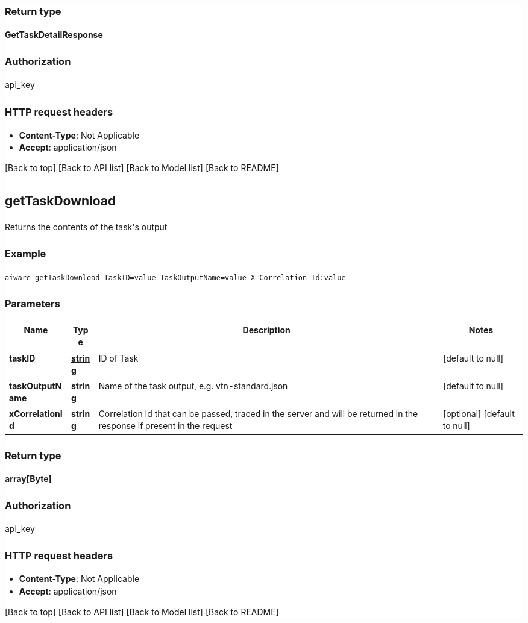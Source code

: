 ### Return type

[**GetTaskDetailResponse**](GetTaskDetailResponse.md)

### Authorization

[api_key](../README.md#api_key)

### HTTP request headers

- **Content-Type**: Not Applicable
- **Accept**: application/json

[[Back to top]](#) [[Back to API list]](../README.md#documentation-for-api-endpoints) [[Back to Model list]](../README.md#documentation-for-models) [[Back to README]](../README.md)


## getTaskDownload

Returns the contents of the task's output

### Example

```bash
aiware getTaskDownload TaskID=value TaskOutputName=value X-Correlation-Id:value
```

### Parameters


Name | Type | Description  | Notes
------------- | ------------- | ------------- | -------------
 **taskID** | [**string**](.md) | ID of Task | [default to null]
 **taskOutputName** | **string** | Name of the task output, e.g. vtn-standard.json | [default to null]
 **xCorrelationId** | **string** | Correlation Id that can be passed, traced in the server and will be returned in the response if present in the request | [optional] [default to null]

### Return type

[**array[Byte]**](Byte.md)

### Authorization

[api_key](../README.md#api_key)

### HTTP request headers

- **Content-Type**: Not Applicable
- **Accept**: application/json

[[Back to top]](#) [[Back to API list]](../README.md#documentation-for-api-endpoints) [[Back to Model list]](../README.md#documentation-for-models) [[Back to README]](../README.md)

